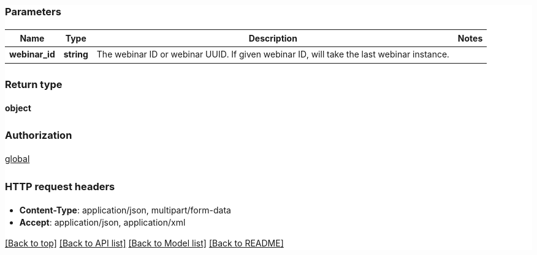 ### Parameters

Name | Type | Description  | Notes
------------- | ------------- | ------------- | -------------
 **webinar_id** | **string**| The webinar ID or webinar UUID. If given webinar ID, will take the last webinar instance. |

### Return type

**object**

### Authorization

[global](../../README.md#global)

### HTTP request headers

 - **Content-Type**: application/json, multipart/form-data
 - **Accept**: application/json, application/xml

[[Back to top]](#) [[Back to API list]](../../README.md#documentation-for-api-endpoints) [[Back to Model list]](../../README.md#documentation-for-models) [[Back to README]](../../README.md)

